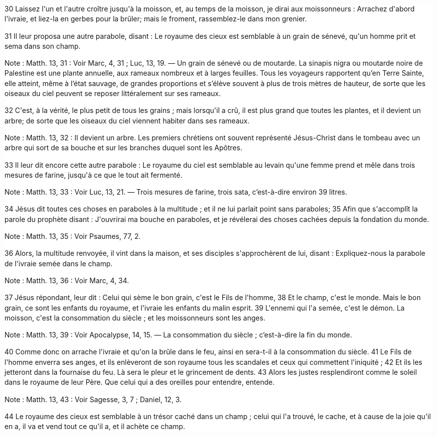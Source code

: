 30 Laissez l'un et l'autre croître jusqu'à la moisson, et, au temps de la moisson, je dirai aux moissonneurs : Arrachez d'abord l'ivraie, et liez-la en gerbes pour la brûler; mais le froment, rassemblez-le dans mon grenier.


31 Il leur proposa une autre parabole, disant : Le royaume des cieux est semblable à un grain de sénevé, qu'un homme prit et sema dans son champ.

<span class="bible-note">Note : </span> Matth. 13, 31 : Voir Marc, 4, 31 ; Luc, 13, 19. ― Un grain de sénevé ou de moutarde. La sinapis nigra ou moutarde noire de Palestine est une plante annuelle, aux rameaux nombreux et à larges feuilles. Tous les voyageurs rapportent qu’en Terre Sainte, elle atteint, même à l’état sauvage, de grandes proportions et s’élève souvent à plus de trois mètres de hauteur, de sorte que les oiseaux du ciel peuvent se reposer littéralement sur ses rameaux.

32 C'est, à la vérité, le plus petit de tous les grains ; mais lorsqu'il a crû, il est plus grand que toutes les plantes, et il devient un arbre; de sorte que les oiseaux du ciel viennent habiter dans ses rameaux.

<span class="bible-note">Note : </span> Matth. 13, 32 : Il devient un arbre. Les premiers chrétiens ont souvent représenté Jésus-Christ dans le tombeau avec un arbre qui sort de sa bouche et sur les branches duquel sont les Apôtres.


33 Il leur dit encore cette autre parabole : Le royaume du ciel est semblable au levain qu'une femme prend et mêle dans trois mesures de farine, jusqu'à ce que le tout ait fermenté.

<span class="bible-note">Note : </span> Matth. 13, 33 : Voir Luc, 13, 21. ― Trois mesures de farine, trois sata, c’est-à-dire environ 39 litres.


34 Jésus dit toutes ces choses en paraboles à la multitude ; et il ne lui parlait point sans paraboles; 35 Afin que s'accomplît la parole du prophète disant : J'ouvrirai ma bouche en paraboles, et je révélerai des choses cachées depuis la fondation du monde.

<span class="bible-note">Note : </span> Matth. 13, 35 : Voir Psaumes, 77, 2.


36 Alors, la multitude renvoyée, il vint dans la maison, et ses disciples s'approchèrent de lui, disant : Expliquez-nous la parabole de l'ivraie semée dans le champ.

<span class="bible-note">Note : </span> Matth. 13, 36 : Voir Marc, 4, 34.

37 Jésus répondant, leur dit : Celui qui sème le bon grain, c'est le Fils de l'homme, 38 Et le champ, c'est le monde. Mais le bon grain, ce sont les enfants du royaume, et l'ivraie les enfants du malin esprit. 39 L'ennemi qui l'a semée, c'est le démon. La moisson, c'est la consommation du siècle ; et les moissonneurs sont les anges.

<span class="bible-note">Note : </span> Matth. 13, 39 : Voir Apocalypse, 14, 15. ― La consommation du siècle ; c’est-à-dire la fin du monde.

40 Comme donc on arrache l'ivraie et qu'on la brûle dans le feu, ainsi en sera-t-il à la consommation du siècle. 41 Le Fils de l'homme enverra ses anges, et ils enlèveront de son royaume tous les scandales et ceux qui commettent l'iniquité ; 42 Et ils les jetteront dans la fournaise du feu. Là sera le pleur et le grincement de dents. 43 Alors les justes resplendiront comme le soleil dans le royaume de leur Père. Que celui qui a des oreilles pour entendre, entende.

<span class="bible-note">Note : </span> Matth. 13, 43 : Voir Sagesse, 3, 7 ; Daniel, 12, 3.


44 Le royaume des cieux est semblable à un trésor caché dans un champ ; celui qui l'a trouvé, le cache, et à cause de la joie qu'il en a, il va et vend tout ce qu'il a, et il achète ce champ.
